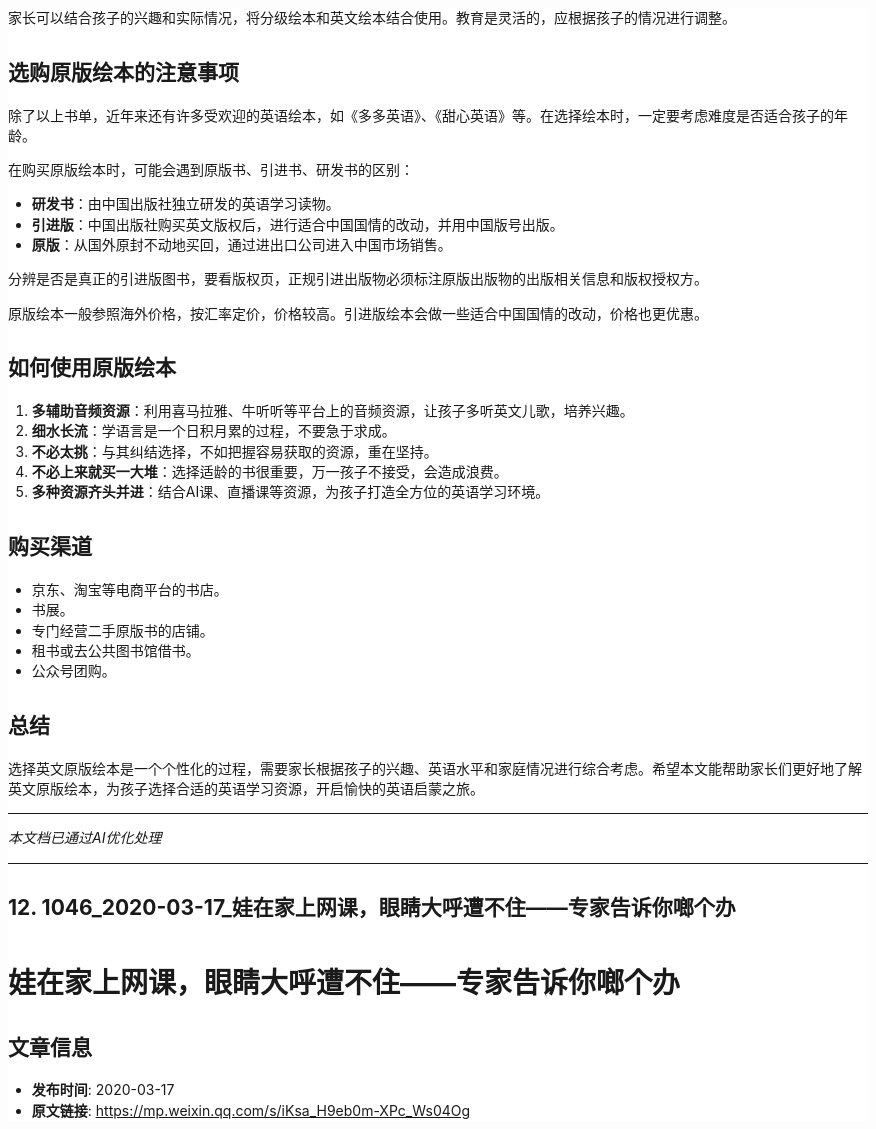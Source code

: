 家长可以结合孩子的兴趣和实际情况，将分级绘本和英文绘本结合使用。教育是灵活的，应根据孩子的情况进行调整。

## 选购原版绘本的注意事项

除了以上书单，近年来还有许多受欢迎的英语绘本，如《多多英语》、《甜心英语》等。在选择绘本时，一定要考虑难度是否适合孩子的年龄。

在购买原版绘本时，可能会遇到原版书、引进书、研发书的区别：

*   **研发书**：由中国出版社独立研发的英语学习读物。
*   **引进版**：中国出版社购买英文版权后，进行适合中国国情的改动，并用中国版号出版。
*   **原版**：从国外原封不动地买回，通过进出口公司进入中国市场销售。

分辨是否是真正的引进版图书，要看版权页，正规引进出版物必须标注原版出版物的出版相关信息和版权授权方。

原版绘本一般参照海外价格，按汇率定价，价格较高。引进版绘本会做一些适合中国国情的改动，价格也更优惠。

## 如何使用原版绘本

1.  **多辅助音频资源**：利用喜马拉雅、牛听听等平台上的音频资源，让孩子多听英文儿歌，培养兴趣。
2.  **细水长流**：学语言是一个日积月累的过程，不要急于求成。
3.  **不必太挑**：与其纠结选择，不如把握容易获取的资源，重在坚持。
4.  **不必上来就买一大堆**：选择适龄的书很重要，万一孩子不接受，会造成浪费。
5.  **多种资源齐头并进**：结合AI课、直播课等资源，为孩子打造全方位的英语学习环境。

## 购买渠道

*   京东、淘宝等电商平台的书店。
*   书展。
*   专门经营二手原版书的店铺。
*   租书或去公共图书馆借书。
*   公众号团购。

## 总结

选择英文原版绘本是一个个性化的过程，需要家长根据孩子的兴趣、英语水平和家庭情况进行综合考虑。希望本文能帮助家长们更好地了解英文原版绘本，为孩子选择合适的英语学习资源，开启愉快的英语启蒙之旅。


---
*本文档已通过AI优化处理*


---


## 12. 1046_2020-03-17_娃在家上网课，眼睛大呼遭不住——专家告诉你啷个办

# 娃在家上网课，眼睛大呼遭不住——专家告诉你啷个办

## 文章信息
- **发布时间**: 2020-03-17
- **原文链接**: https://mp.weixin.qq.com/s/iKsa_H9eb0m-XPc_Ws04Og
